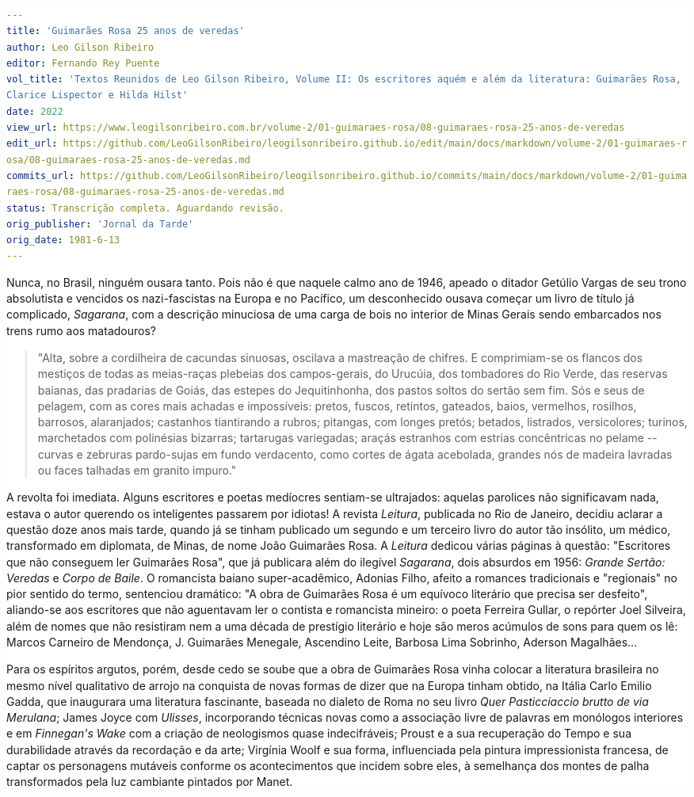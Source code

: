 ```yaml
---
title: 'Guimarães Rosa 25 anos de veredas'
author: Leo Gilson Ribeiro
editor: Fernando Rey Puente
vol_title: 'Textos Reunidos de Leo Gilson Ribeiro, Volume II: Os escritores aquém e além da literatura: Guimarães Rosa, Clarice Lispector e Hilda Hilst'
date: 2022
view_url: https://www.leogilsonribeiro.com.br/volume-2/01-guimaraes-rosa/08-guimaraes-rosa-25-anos-de-veredas
edit_url: https://github.com/LeoGilsonRibeiro/leogilsonribeiro.github.io/edit/main/docs/markdown/volume-2/01-guimaraes-rosa/08-guimaraes-rosa-25-anos-de-veredas.md
commits_url: https://github.com/LeoGilsonRibeiro/leogilsonribeiro.github.io/commits/main/docs/markdown/volume-2/01-guimaraes-rosa/08-guimaraes-rosa-25-anos-de-veredas.md
status: Transcrição completa. Aguardando revisão.
orig_publisher: 'Jornal da Tarde'
orig_date: 1981-6-13
---
```


Nunca, no Brasil, ninguém ousara tanto. Pois não é que naquele calmo ano de 1946, apeado o ditador Getúlio Vargas de seu trono absolutista e vencidos os nazi-fascistas na Europa e no Pacífico, um desconhecido ousava começar um livro de título já complicado, *Sagarana*, com a descrição minuciosa de uma carga de bois no interior de Minas Gerais sendo embarcados nos trens rumo aos matadouros?

> "Alta, sobre a cordilheira de cacundas sinuosas, oscilava a mastreação de chifres. E comprimiam-se os flancos dos mestiços de todas as meias-raças plebeias dos campos-gerais, do Urucúia, dos tombadores do Rio Verde, das reservas baianas, das pradarias de Goiás, das estepes do Jequitinhonha, dos pastos soltos do sertão sem fim. Sós e seus de pelagem, com as cores mais achadas e impossíveis: pretos, fuscos, retintos, gateados, baios, vermelhos, rosilhos, barrosos, alaranjados; castanhos tiantirando a rubros; pitangas, com longes pretós; betados, listrados, versicolores; turinos, marchetados com polinésias bizarras; tartarugas variegadas; araçás estranhos com estrias concêntricas no pelame -- curvas e zebruras pardo-sujas em fundo verdacento, como cortes de ágata acebolada, grandes nós de madeira lavradas ou faces talhadas em granito impuro."

A revolta foi imediata. Alguns escritores e poetas medíocres sentiam-se ultrajados: aquelas parolices não significavam nada, estava o autor querendo os inteligentes passarem por idiotas! A revista *Leitura*, publicada no Rio de Janeiro, decidiu aclarar a questão doze anos mais tarde, quando já se tinham publicado um segundo e um terceiro livro do autor tão insólito, um médico, transformado em diplomata, de Minas, de nome João Guimarães Rosa. A *Leitura* dedicou várias páginas à questão: "Escritores que não conseguem ler Guimarães Rosa", que já publicara além do ilegível *Sagarana*, dois absurdos em 1956: *Grande Sertão: Veredas* e *Corpo de Baile*. O romancista baiano super-acadêmico, Adonias Filho, afeito a romances tradicionais e "regionais" no pior sentido do termo, sentenciou dramático: "A obra de Guimarães Rosa é um equívoco literário que precisa ser desfeito", aliando-se aos escritores que não aguentavam ler o contista e romancista mineiro: o poeta Ferreira Gullar, o repórter Joel Silveira, além de nomes que não resistiram nem a uma década de prestígio literário e hoje são meros acúmulos de sons para quem os lê: Marcos Carneiro de Mendonça, J. Guimarães Menegale, Ascendino Leite, Barbosa Lima Sobrinho, Aderson Magalhães\...

Para os espíritos argutos, porém, desde cedo se soube que a obra de Guimarães Rosa vinha colocar a literatura brasileira no mesmo nível qualitativo de arrojo na conquista de novas formas de dizer que na Europa tinham obtido, na Itália Carlo Emilio Gadda, que inaugurara uma literatura fascinante, baseada no dialeto de Roma no seu livro *Quer Pasticciaccio brutto de via Merulana*; James Joyce com *Ulisses*, incorporando técnicas novas como a associação livre de palavras em monólogos interiores e em *Finnegan's Wake* com a criação de neologismos quase indecifráveis; Proust e a sua recuperação do Tempo e sua durabilidade através da recordação e da arte; Virgínia Woolf e sua forma, influenciada pela pintura impressionista francesa, de captar os personagens mutáveis conforme os acontecimentos que incidem sobre eles, à semelhança dos montes de palha transformados pela luz cambiante pintados por Manet.
